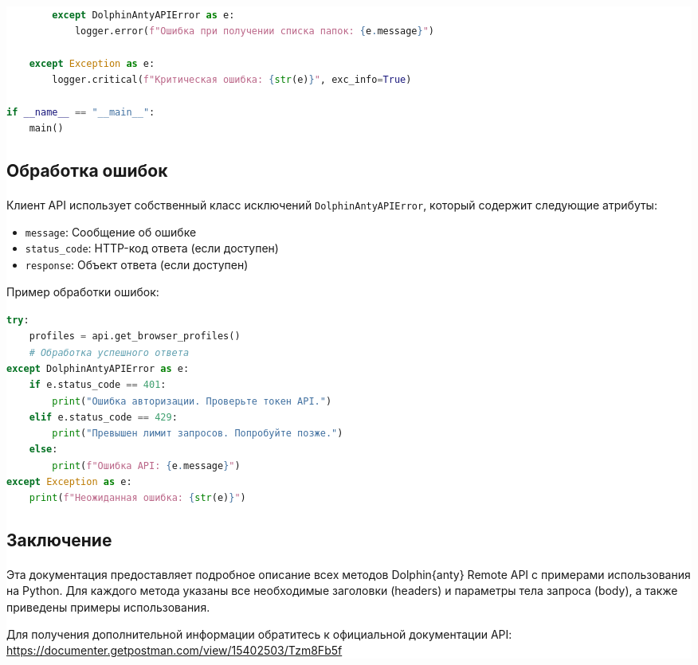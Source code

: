 ```python
        except DolphinAntyAPIError as e:
            logger.error(f"Ошибка при получении списка папок: {e.message}")
        
    except Exception as e:
        logger.critical(f"Критическая ошибка: {str(e)}", exc_info=True)

if __name__ == "__main__":
    main()
```

## Обработка ошибок

Клиент API использует собственный класс исключений `DolphinAntyAPIError`, который содержит следующие атрибуты:

- `message`: Сообщение об ошибке
- `status_code`: HTTP-код ответа (если доступен)
- `response`: Объект ответа (если доступен)

Пример обработки ошибок:

```python
try:
    profiles = api.get_browser_profiles()
    # Обработка успешного ответа
except DolphinAntyAPIError as e:
    if e.status_code == 401:
        print("Ошибка авторизации. Проверьте токен API.")
    elif e.status_code == 429:
        print("Превышен лимит запросов. Попробуйте позже.")
    else:
        print(f"Ошибка API: {e.message}")
except Exception as e:
    print(f"Неожиданная ошибка: {str(e)}")
```

## Заключение

Эта документация предоставляет подробное описание всех методов Dolphin{anty} Remote API с примерами использования на Python. Для каждого метода указаны все необходимые заголовки (headers) и параметры тела запроса (body), а также приведены примеры использования.

Для получения дополнительной информации обратитесь к официальной документации API: https://documenter.getpostman.com/view/15402503/Tzm8Fb5f
